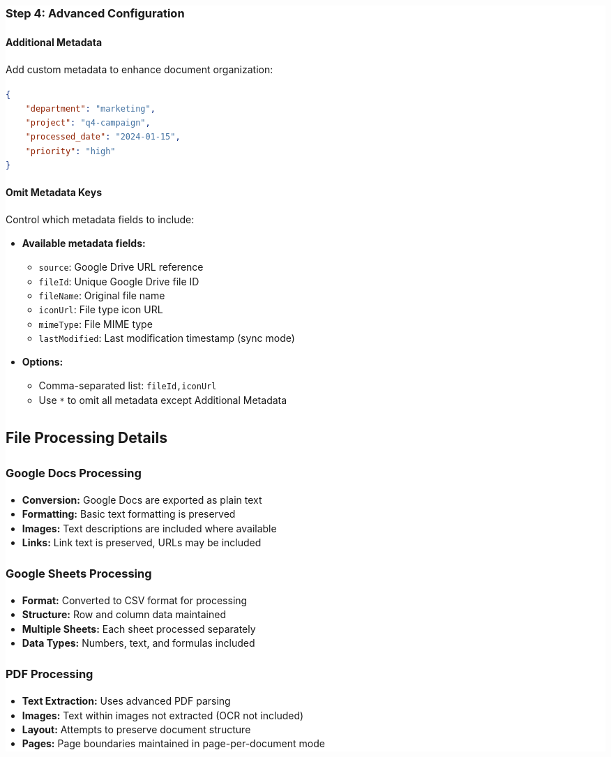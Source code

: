 ### Step 4: Advanced Configuration

#### Additional Metadata

Add custom metadata to enhance document organization:

```json
{
    "department": "marketing",
    "project": "q4-campaign",
    "processed_date": "2024-01-15",
    "priority": "high"
}
```

#### Omit Metadata Keys

Control which metadata fields to include:

-   **Available metadata fields:**

    -   `source`: Google Drive URL reference
    -   `fileId`: Unique Google Drive file ID
    -   `fileName`: Original file name
    -   `iconUrl`: File type icon URL
    -   `mimeType`: File MIME type
    -   `lastModified`: Last modification timestamp (sync mode)

-   **Options:**
    -   Comma-separated list: `fileId,iconUrl`
    -   Use `*` to omit all metadata except Additional Metadata

## File Processing Details

### Google Docs Processing

-   **Conversion:** Google Docs are exported as plain text
-   **Formatting:** Basic text formatting is preserved
-   **Images:** Text descriptions are included where available
-   **Links:** Link text is preserved, URLs may be included

### Google Sheets Processing

-   **Format:** Converted to CSV format for processing
-   **Structure:** Row and column data maintained
-   **Multiple Sheets:** Each sheet processed separately
-   **Data Types:** Numbers, text, and formulas included

### PDF Processing

-   **Text Extraction:** Uses advanced PDF parsing
-   **Images:** Text within images not extracted (OCR not included)
-   **Layout:** Attempts to preserve document structure
-   **Pages:** Page boundaries maintained in page-per-document mode
